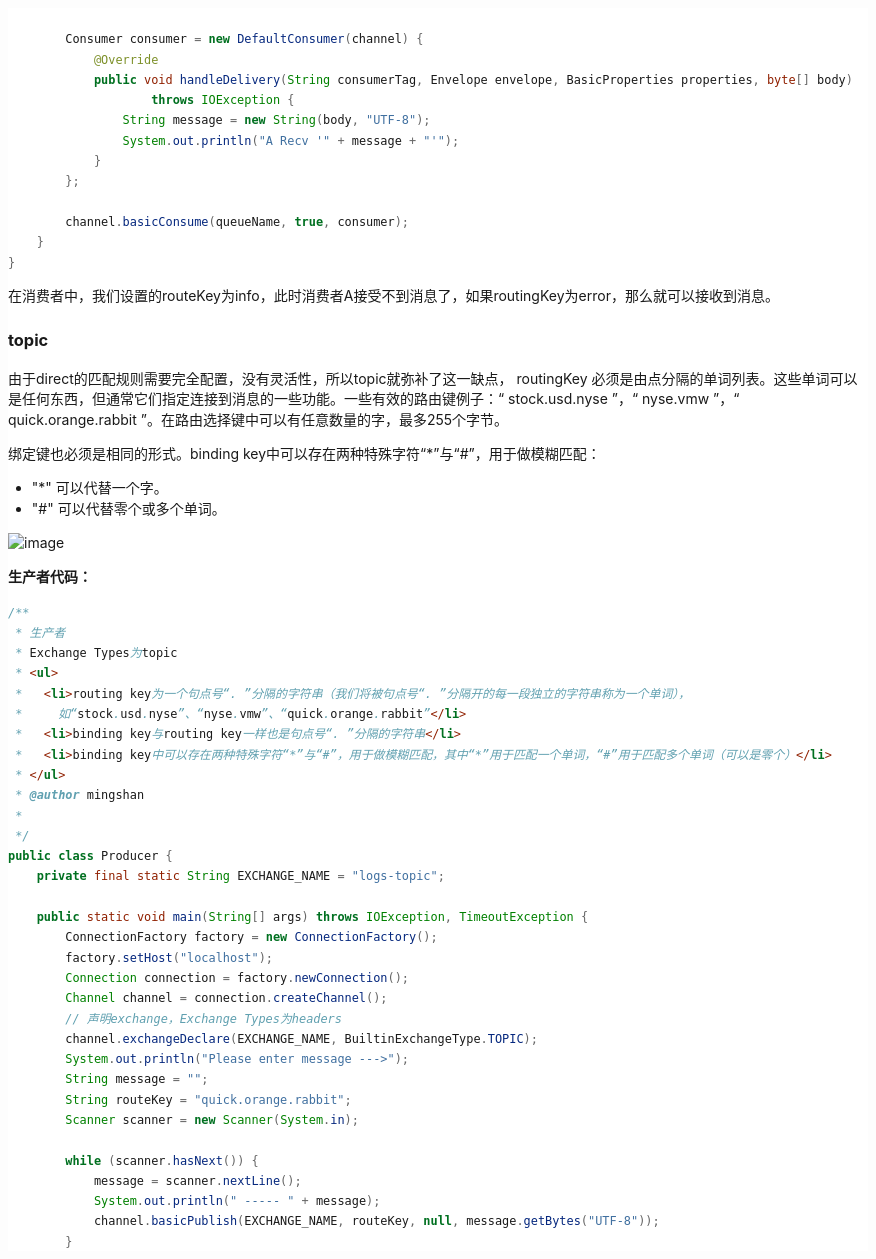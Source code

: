 ```java

        Consumer consumer = new DefaultConsumer(channel) {
            @Override
            public void handleDelivery(String consumerTag, Envelope envelope, BasicProperties properties, byte[] body)
                    throws IOException {
                String message = new String(body, "UTF-8");
                System.out.println("A Recv '" + message + "'");
            }
        };

        channel.basicConsume(queueName, true, consumer);
    }
}
```

在消费者中，我们设置的routeKey为info，此时消费者A接受不到消息了，如果routingKey为error，那么就可以接收到消息。

### topic
由于direct的匹配规则需要完全配置，没有灵活性，所以topic就弥补了这一缺点，  routingKey 必须是由点分隔的单词列表。这些单词可以是任何东西，但通常它们指定连接到消息的一些功能。一些有效的路由键例子：“ stock.usd.nyse ”，“ nyse.vmw ”，“ quick.orange.rabbit ”。在路由选择键中可以有任意数量的字，最多255个字节。

绑定键也必须是相同的形式。binding key中可以存在两种特殊字符“*”与“#”，用于做模糊匹配：

-  "*" 可以代替一个字。
- "#" 可以代替零个或多个单词。

![image](https://github.com/mstao/static/blob/master/blog/mq_topic.png?raw=true)

**生产者代码：**

```java
/**
 * 生产者
 * Exchange Types为topic
 * <ul>
 *   <li>routing key为一个句点号“. ”分隔的字符串（我们将被句点号“. ”分隔开的每一段独立的字符串称为一个单词），
 *     如“stock.usd.nyse”、“nyse.vmw”、“quick.orange.rabbit”</li>
 *   <li>binding key与routing key一样也是句点号“. ”分隔的字符串</li>
 *   <li>binding key中可以存在两种特殊字符“*”与“#”，用于做模糊匹配，其中“*”用于匹配一个单词，“#”用于匹配多个单词（可以是零个）</li>
 * </ul>
 * @author mingshan
 *
 */
public class Producer {
    private final static String EXCHANGE_NAME = "logs-topic";

    public static void main(String[] args) throws IOException, TimeoutException {
        ConnectionFactory factory = new ConnectionFactory();
        factory.setHost("localhost");
        Connection connection = factory.newConnection();
        Channel channel = connection.createChannel();
        // 声明exchange，Exchange Types为headers
        channel.exchangeDeclare(EXCHANGE_NAME, BuiltinExchangeType.TOPIC);
        System.out.println("Please enter message --->");
        String message = "";
        String routeKey = "quick.orange.rabbit";
        Scanner scanner = new Scanner(System.in);

        while (scanner.hasNext()) {
            message = scanner.nextLine();
            System.out.println(" ----- " + message);
            channel.basicPublish(EXCHANGE_NAME, routeKey, null, message.getBytes("UTF-8"));
        }

```